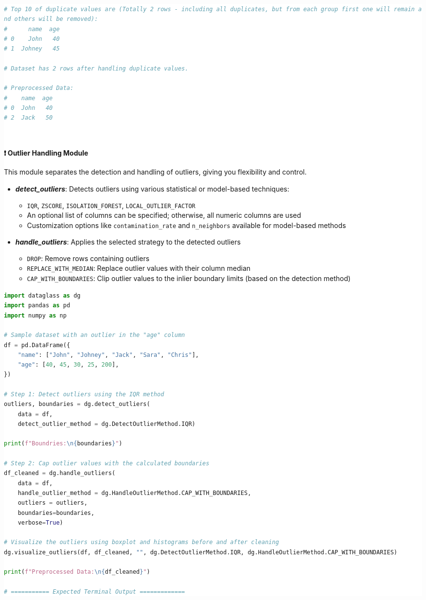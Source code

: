 ```python
# Top 10 of duplicate values are (Totally 2 rows - including all duplicates, but from each group first one will remain and others will be removed):
#      name  age
# 0    John   40
# 1  Johney   45

# Dataset has 2 rows after handling duplicate values.

# Preprocessed Data:
#    name  age
# 0  John   40
# 2  Jack   50
```
<br>

#### ❗ Outlier Handling Module
This module separates the detection and handling of outliers, giving you flexibility and control.

- ***detect_outliers***: Detects outliers using various statistical or model-based techniques:
    - `IQR`, `ZSCORE`, `ISOLATION_FOREST`, `LOCAL_OUTLIER_FACTOR`
    - An optional list of columns can be specified; otherwise, all numeric columns are used
    - Customization options like `contamination_rate` and `n_neighbors` available for model-based methods

- ***handle_outliers***: Applies the selected strategy to the detected outliers
    - `DROP`: Remove rows containing outliers
    - `REPLACE_WITH_MEDIAN`: Replace outlier values with their column median
    - `CAP_WITH_BOUNDARIES`: Clip outlier values to the inlier boundary limits (based on the detection method)


```python
import dataglass as dg
import pandas as pd
import numpy as np

# Sample dataset with an outlier in the "age" column
df = pd.DataFrame({
    "name": ["John", "Johney", "Jack", "Sara", "Chris"],
    "age": [40, 45, 30, 25, 200],
})

# Step 1: Detect outliers using the IQR method
outliers, boundaries = dg.detect_outliers(
    data = df, 
    detect_outlier_method = dg.DetectOutlierMethod.IQR)

print(f"Boundries:\n{boundaries}")

# Step 2: Cap outlier values with the calculated boundaries
df_cleaned = dg.handle_outliers(
    data = df,
    handle_outlier_method = dg.HandleOutlierMethod.CAP_WITH_BOUNDARIES,
    outliers = outliers,
    boundaries=boundaries,
    verbose=True)

# Visualize the outliers using boxplot and histograms before and after cleaning
dg.visualize_outliers(df, df_cleaned, "", dg.DetectOutlierMethod.IQR, dg.HandleOutlierMethod.CAP_WITH_BOUNDARIES)

print(f"Preprocessed Data:\n{df_cleaned}")

# =========== Expected Terminal Output =============

```